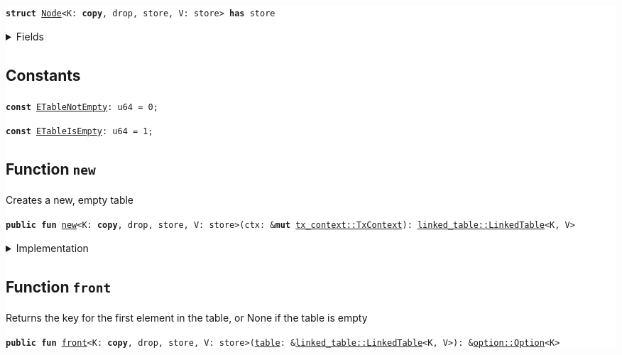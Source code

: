 

<pre><code><b>struct</b> <a href="linked_table.md#0x2_linked_table_Node">Node</a>&lt;K: <b>copy</b>, drop, store, V: store&gt; <b>has</b> store
</code></pre>



<details><summary>Fields</summary></details>

<a name="@Constants_0"></a>

## Constants


<a name="0x2_linked_table_ETableNotEmpty"></a>



<pre><code><b>const</b> <a href="linked_table.md#0x2_linked_table_ETableNotEmpty">ETableNotEmpty</a>: u64 = 0;
</code></pre>



<a name="0x2_linked_table_ETableIsEmpty"></a>



<pre><code><b>const</b> <a href="linked_table.md#0x2_linked_table_ETableIsEmpty">ETableIsEmpty</a>: u64 = 1;
</code></pre>



<a name="0x2_linked_table_new"></a>

## Function `new`

Creates a new, empty table


<pre><code><b>public</b> <b>fun</b> <a href="linked_table.md#0x2_linked_table_new">new</a>&lt;K: <b>copy</b>, drop, store, V: store&gt;(ctx: &<b>mut</b> <a href="tx_context.md#0x2_tx_context_TxContext">tx_context::TxContext</a>): <a href="linked_table.md#0x2_linked_table_LinkedTable">linked_table::LinkedTable</a>&lt;K, V&gt;
</code></pre>



<details><summary>Implementation</summary></details>

<a name="0x2_linked_table_front"></a>

## Function `front`

Returns the key for the first element in the table, or None if the table is empty


<pre><code><b>public</b> <b>fun</b> <a href="linked_table.md#0x2_linked_table_front">front</a>&lt;K: <b>copy</b>, drop, store, V: store&gt;(<a href="table.md#0x2_table">table</a>: &<a href="linked_table.md#0x2_linked_table_LinkedTable">linked_table::LinkedTable</a>&lt;K, V&gt;): &<a href="dependencies/move-stdlib/option.md#0x1_option_Option">option::Option</a>&lt;K&gt;
</code></pre>
